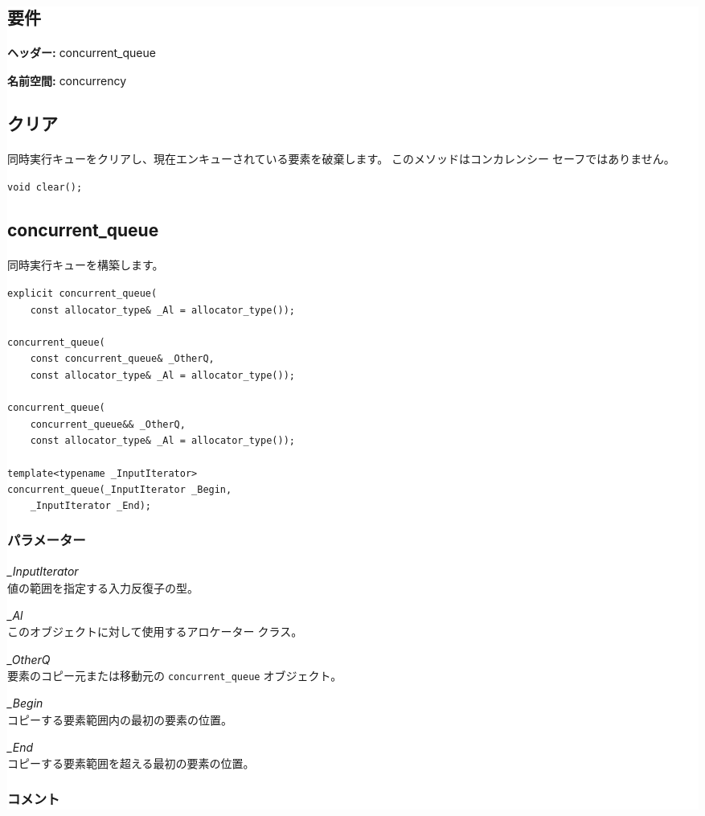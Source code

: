 ## <a name="requirements"></a>要件

**ヘッダー:** concurrent_queue

**名前空間:** concurrency

##  <a name="clear"></a>クリア

同時実行キューをクリアし、現在エンキューされている要素を破棄します。 このメソッドはコンカレンシー セーフではありません。

```
void clear();
```

##  <a name="ctor"></a> concurrent_queue

同時実行キューを構築します。

```
explicit concurrent_queue(
    const allocator_type& _Al = allocator_type());

concurrent_queue(
    const concurrent_queue& _OtherQ,
    const allocator_type& _Al = allocator_type());

concurrent_queue(
    concurrent_queue&& _OtherQ,
    const allocator_type& _Al = allocator_type());

template<typename _InputIterator>
concurrent_queue(_InputIterator _Begin,
    _InputIterator _End);
```

### <a name="parameters"></a>パラメーター

*_InputIterator*<br/>
値の範囲を指定する入力反復子の型。

*_Al*<br/>
このオブジェクトに対して使用するアロケーター クラス。

*_OtherQ*<br/>
要素のコピー元または移動元の `concurrent_queue` オブジェクト。

*_Begin*<br/>
コピーする要素範囲内の最初の要素の位置。

*_End*<br/>
コピーする要素範囲を超える最初の要素の位置。

### <a name="remarks"></a>コメント
